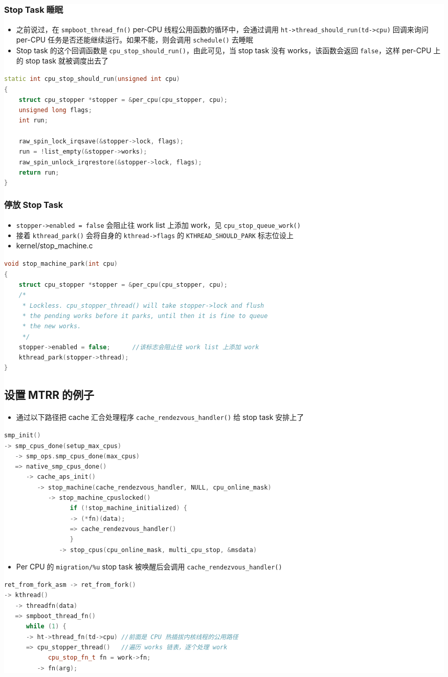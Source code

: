 ### Stop Task 睡眠
* 之前说过，在 `smpboot_thread_fn()` per-CPU 线程公用函数的循环中，会通过调用 `ht->thread_should_run(td->cpu)` 回调来询问 per-CPU 任务是否还能继续运行。如果不能，则会调用 `schedule()` 去睡眠
* Stop task 的这个回调函数是 `cpu_stop_should_run()`，由此可见，当 stop task 没有 works，该函数会返回 `false`，这样 per-CPU 上的 stop task 就被调度出去了
```cpp
static int cpu_stop_should_run(unsigned int cpu)
{
    struct cpu_stopper *stopper = &per_cpu(cpu_stopper, cpu);
    unsigned long flags;
    int run;

    raw_spin_lock_irqsave(&stopper->lock, flags);
    run = !list_empty(&stopper->works);
    raw_spin_unlock_irqrestore(&stopper->lock, flags);
    return run;
}
```
### 停放 Stop Task
* `stopper->enabled = false` 会阻止往 work list 上添加 work，见 `cpu_stop_queue_work()`
* 接着 `kthread_park()` 会将自身的 `kthread->flags` 的 `KTHREAD_SHOULD_PARK` 标志位设上
* kernel/stop_machine.c
```cpp
void stop_machine_park(int cpu)
{
    struct cpu_stopper *stopper = &per_cpu(cpu_stopper, cpu);
    /*
     * Lockless. cpu_stopper_thread() will take stopper->lock and flush
     * the pending works before it parks, until then it is fine to queue
     * the new works.
     */
    stopper->enabled = false;      //该标志会阻止往 work list 上添加 work
    kthread_park(stopper->thread);
}
```

## 设置 MTRR 的例子
* 通过以下路径把 cache 汇合处理程序 `cache_rendezvous_handler()` 给 stop task 安排上了
```cpp
smp_init()
-> smp_cpus_done(setup_max_cpus)
   -> smp_ops.smp_cpus_done(max_cpus)
   => native_smp_cpus_done()
      -> cache_aps_init()
         -> stop_machine(cache_rendezvous_handler, NULL, cpu_online_mask)
            -> stop_machine_cpuslocked()
                  if (!stop_machine_initialized) {
                  -> (*fn)(data);
                  => cache_rendezvous_handler()
                  }
               -> stop_cpus(cpu_online_mask, multi_cpu_stop, &msdata)
```
* Per CPU 的 `migration/%u` stop task 被唤醒后会调用 `cache_rendezvous_handler()`
```cpp
ret_from_fork_asm -> ret_from_fork()
-> kthread()
   -> threadfn(data)
   => smpboot_thread_fn()
      while (1) {
      -> ht->thread_fn(td->cpu) //前面是 CPU 热插拔内核线程的公用路径
      => cpu_stopper_thread()   //遍历 works 链表，逐个处理 work
            cpu_stop_fn_t fn = work->fn;
         -> fn(arg);
```